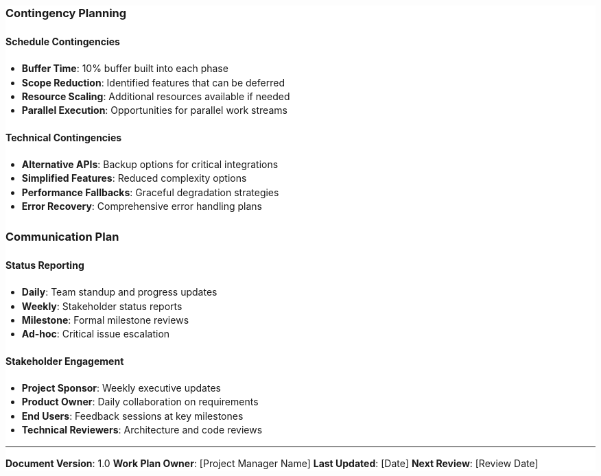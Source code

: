 ### Contingency Planning

#### Schedule Contingencies
- **Buffer Time**: 10% buffer built into each phase
- **Scope Reduction**: Identified features that can be deferred
- **Resource Scaling**: Additional resources available if needed
- **Parallel Execution**: Opportunities for parallel work streams

#### Technical Contingencies
- **Alternative APIs**: Backup options for critical integrations
- **Simplified Features**: Reduced complexity options
- **Performance Fallbacks**: Graceful degradation strategies
- **Error Recovery**: Comprehensive error handling plans

### Communication Plan

#### Status Reporting
- **Daily**: Team standup and progress updates
- **Weekly**: Stakeholder status reports
- **Milestone**: Formal milestone reviews
- **Ad-hoc**: Critical issue escalation

#### Stakeholder Engagement
- **Project Sponsor**: Weekly executive updates
- **Product Owner**: Daily collaboration on requirements
- **End Users**: Feedback sessions at key milestones
- **Technical Reviewers**: Architecture and code reviews

---
**Document Version**: 1.0
**Work Plan Owner**: [Project Manager Name]
**Last Updated**: [Date]
**Next Review**: [Review Date]

